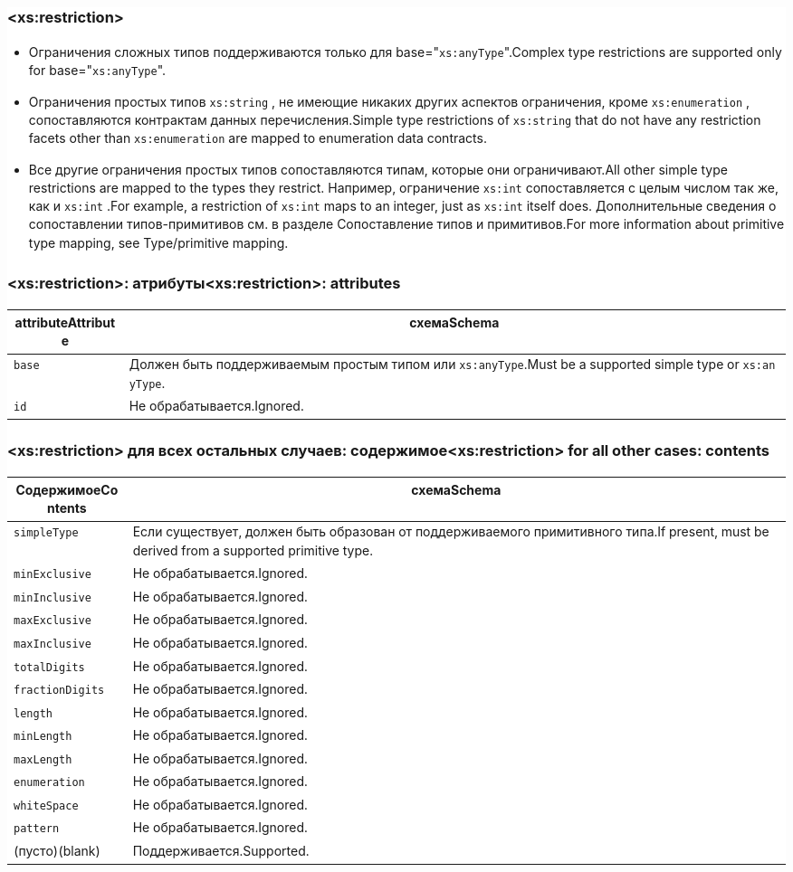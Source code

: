 ### \<xs:restriction>

- <span data-ttu-id="522e1-319">Ограничения сложных типов поддерживаются только для base="`xs:anyType`".</span><span class="sxs-lookup"><span data-stu-id="522e1-319">Complex type restrictions are supported only for base="`xs:anyType`".</span></span>

- <span data-ttu-id="522e1-320">Ограничения простых типов `xs:string` , не имеющие никаких других аспектов ограничения, кроме `xs:enumeration` , сопоставляются контрактам данных перечисления.</span><span class="sxs-lookup"><span data-stu-id="522e1-320">Simple type restrictions of `xs:string` that do not have any restriction facets other than `xs:enumeration` are mapped to enumeration data contracts.</span></span>

- <span data-ttu-id="522e1-321">Все другие ограничения простых типов сопоставляются типам, которые они ограничивают.</span><span class="sxs-lookup"><span data-stu-id="522e1-321">All other simple type restrictions are mapped to the types they restrict.</span></span> <span data-ttu-id="522e1-322">Например, ограничение `xs:int` сопоставляется с целым числом так же, как и `xs:int` .</span><span class="sxs-lookup"><span data-stu-id="522e1-322">For example, a restriction of `xs:int` maps to an integer, just as `xs:int` itself does.</span></span> <span data-ttu-id="522e1-323">Дополнительные сведения о сопоставлении типов-примитивов см. в разделе Сопоставление типов и примитивов.</span><span class="sxs-lookup"><span data-stu-id="522e1-323">For more information about primitive type mapping, see Type/primitive mapping.</span></span>

### <a name="xsrestriction-attributes"></a><span data-ttu-id="522e1-324">\<xs:restriction>: атрибуты</span><span class="sxs-lookup"><span data-stu-id="522e1-324">\<xs:restriction>: attributes</span></span>

|<span data-ttu-id="522e1-325">attribute</span><span class="sxs-lookup"><span data-stu-id="522e1-325">Attribute</span></span>|<span data-ttu-id="522e1-326">схема</span><span class="sxs-lookup"><span data-stu-id="522e1-326">Schema</span></span>|
|---------------|------------|
|`base`|<span data-ttu-id="522e1-327">Должен быть поддерживаемым простым типом или `xs:anyType`.</span><span class="sxs-lookup"><span data-stu-id="522e1-327">Must be a supported simple type or `xs:anyType`.</span></span>|
|`id`|<span data-ttu-id="522e1-328">Не обрабатывается.</span><span class="sxs-lookup"><span data-stu-id="522e1-328">Ignored.</span></span>|

### <a name="xsrestriction-for-all-other-cases-contents"></a><span data-ttu-id="522e1-329">\<xs:restriction> для всех остальных случаев: содержимое</span><span class="sxs-lookup"><span data-stu-id="522e1-329">\<xs:restriction> for all other cases: contents</span></span>

|<span data-ttu-id="522e1-330">Содержимое</span><span class="sxs-lookup"><span data-stu-id="522e1-330">Contents</span></span>|<span data-ttu-id="522e1-331">схема</span><span class="sxs-lookup"><span data-stu-id="522e1-331">Schema</span></span>|
|--------------|------------|
|`simpleType`|<span data-ttu-id="522e1-332">Если существует, должен быть образован от поддерживаемого примитивного типа.</span><span class="sxs-lookup"><span data-stu-id="522e1-332">If present, must be derived from a supported primitive type.</span></span>|
|`minExclusive`|<span data-ttu-id="522e1-333">Не обрабатывается.</span><span class="sxs-lookup"><span data-stu-id="522e1-333">Ignored.</span></span>|
|`minInclusive`|<span data-ttu-id="522e1-334">Не обрабатывается.</span><span class="sxs-lookup"><span data-stu-id="522e1-334">Ignored.</span></span>|
|`maxExclusive`|<span data-ttu-id="522e1-335">Не обрабатывается.</span><span class="sxs-lookup"><span data-stu-id="522e1-335">Ignored.</span></span>|
|`maxInclusive`|<span data-ttu-id="522e1-336">Не обрабатывается.</span><span class="sxs-lookup"><span data-stu-id="522e1-336">Ignored.</span></span>|
|`totalDigits`|<span data-ttu-id="522e1-337">Не обрабатывается.</span><span class="sxs-lookup"><span data-stu-id="522e1-337">Ignored.</span></span>|
|`fractionDigits`|<span data-ttu-id="522e1-338">Не обрабатывается.</span><span class="sxs-lookup"><span data-stu-id="522e1-338">Ignored.</span></span>|
|`length`|<span data-ttu-id="522e1-339">Не обрабатывается.</span><span class="sxs-lookup"><span data-stu-id="522e1-339">Ignored.</span></span>|
|`minLength`|<span data-ttu-id="522e1-340">Не обрабатывается.</span><span class="sxs-lookup"><span data-stu-id="522e1-340">Ignored.</span></span>|
|`maxLength`|<span data-ttu-id="522e1-341">Не обрабатывается.</span><span class="sxs-lookup"><span data-stu-id="522e1-341">Ignored.</span></span>|
|`enumeration`|<span data-ttu-id="522e1-342">Не обрабатывается.</span><span class="sxs-lookup"><span data-stu-id="522e1-342">Ignored.</span></span>|
|`whiteSpace`|<span data-ttu-id="522e1-343">Не обрабатывается.</span><span class="sxs-lookup"><span data-stu-id="522e1-343">Ignored.</span></span>|
|`pattern`|<span data-ttu-id="522e1-344">Не обрабатывается.</span><span class="sxs-lookup"><span data-stu-id="522e1-344">Ignored.</span></span>|
|<span data-ttu-id="522e1-345">(пусто)</span><span class="sxs-lookup"><span data-stu-id="522e1-345">(blank)</span></span>|<span data-ttu-id="522e1-346">Поддерживается.</span><span class="sxs-lookup"><span data-stu-id="522e1-346">Supported.</span></span>|